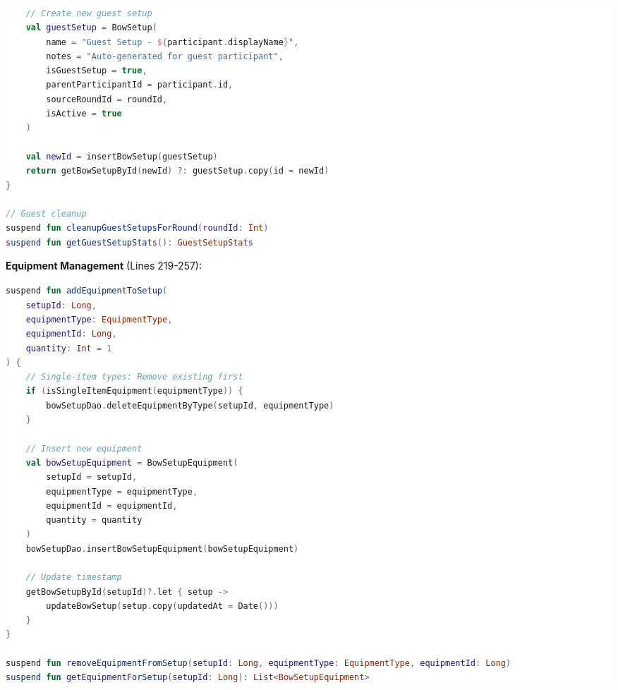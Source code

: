 ```kotlin
    // Create new guest setup
    val guestSetup = BowSetup(
        name = "Guest Setup - ${participant.displayName}",
        notes = "Auto-generated for guest participant",
        isGuestSetup = true,
        parentParticipantId = participant.id,
        sourceRoundId = roundId,
        isActive = true
    )
    
    val newId = insertBowSetup(guestSetup)
    return getBowSetupById(newId) ?: guestSetup.copy(id = newId)
}

// Guest cleanup
suspend fun cleanupGuestSetupsForRound(roundId: Int)
suspend fun getGuestSetupStats(): GuestSetupStats
```

**Equipment Management** (Lines 219-257):
```kotlin
suspend fun addEquipmentToSetup(
    setupId: Long,
    equipmentType: EquipmentType,
    equipmentId: Long,
    quantity: Int = 1
) {
    // Single-item types: Remove existing first
    if (isSingleItemEquipment(equipmentType)) {
        bowSetupDao.deleteEquipmentByType(setupId, equipmentType)
    }
    
    // Insert new equipment
    val bowSetupEquipment = BowSetupEquipment(
        setupId = setupId,
        equipmentType = equipmentType,
        equipmentId = equipmentId,
        quantity = quantity
    )
    bowSetupDao.insertBowSetupEquipment(bowSetupEquipment)
    
    // Update timestamp
    getBowSetupById(setupId)?.let { setup ->
        updateBowSetup(setup.copy(updatedAt = Date()))
    }
}

suspend fun removeEquipmentFromSetup(setupId: Long, equipmentType: EquipmentType, equipmentId: Long)
suspend fun getEquipmentForSetup(setupId: Long): List<BowSetupEquipment>
```

